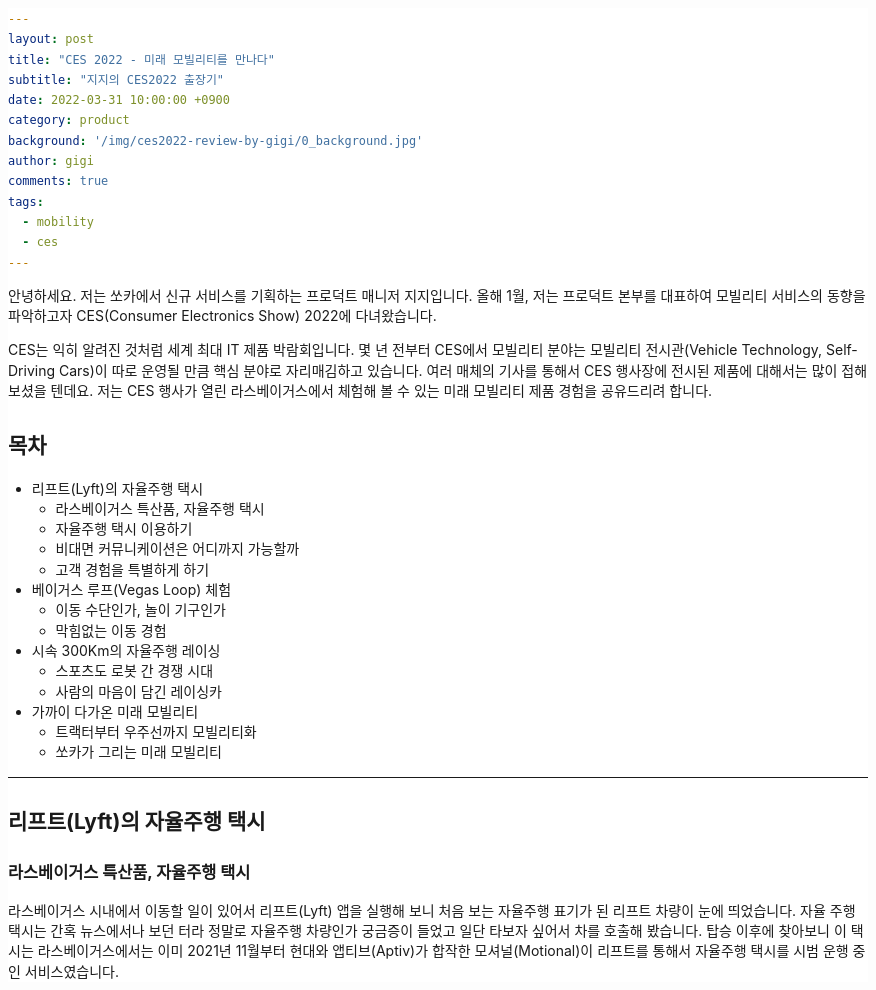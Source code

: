```yaml
---
layout: post
title: "CES 2022 - 미래 모빌리티를 만나다"
subtitle: "지지의 CES2022 출장기"
date: 2022-03-31 10:00:00 +0900
category: product
background: '/img/ces2022-review-by-gigi/0_background.jpg'
author: gigi
comments: true
tags:
  - mobility
  - ces
---
```


안녕하세요. 저는 쏘카에서 신규 서비스를 기획하는 프로덕트 매니저 지지입니다. 올해 1월, 저는 프로덕트 본부를 대표하여 모빌리티 서비스의 동향을 파악하고자 CES(Consumer Electronics Show) 2022에 다녀왔습니다.

CES는 익히 알려진 것처럼 세계 최대 IT 제품 박람회입니다. 몇 년 전부터 CES에서 모빌리티 분야는 모빌리티 전시관(Vehicle Technology, Self-Driving Cars)이 따로 운영될 만큼 핵심 분야로 자리매김하고 있습니다. 여러 매체의 기사를 통해서 CES 행사장에 전시된 제품에 대해서는 많이 접해보셨을 텐데요. 저는 CES 행사가 열린 라스베이거스에서 체험해 볼 수 있는 미래 모빌리티 제품 경험을 공유드리려 합니다.

## 목차

- 리프트(Lyft)의 자율주행 택시
  - 라스베이거스 특산품, 자율주행 택시
  - 자율주행 택시 이용하기
  - 비대면 커뮤니케이션은 어디까지 가능할까
  - 고객 경험을 특별하게 하기
- 베이거스 루프(Vegas Loop) 체험
  - 이동 수단인가, 놀이 기구인가
  - 막힘없는 이동 경험
- 시속 300Km의 자율주행 레이싱
  - 스포츠도 로봇 간 경쟁 시대
  - 사람의 마음이 담긴 레이싱카
- 가까이 다가온 미래 모빌리티
  - 트랙터부터 우주선까지 모빌리티화
  - 쏘카가 그리는 미래 모빌리티

---

## 리프트(Lyft)의 자율주행 택시

### 라스베이거스 특산품, 자율주행 택시

라스베이거스 시내에서 이동할 일이 있어서 리프트(Lyft) 앱을 실행해 보니 처음 보는 자율주행 표기가 된 리프트 차량이 눈에 띄었습니다. 자율 주행 택시는 간혹 뉴스에서나 보던 터라 정말로 자율주행 차량인가 궁금증이 들었고 일단 타보자 싶어서 차를 호출해 봤습니다. 탑승 이후에 찾아보니 이 택시는 라스베이거스에서는 이미 2021년 11월부터 현대와 앱티브(Aptiv)가 합작한 모셔널(Motional)이 리프트를 통해서 자율주행 택시를 시범 운행 중인 서비스였습니다.
